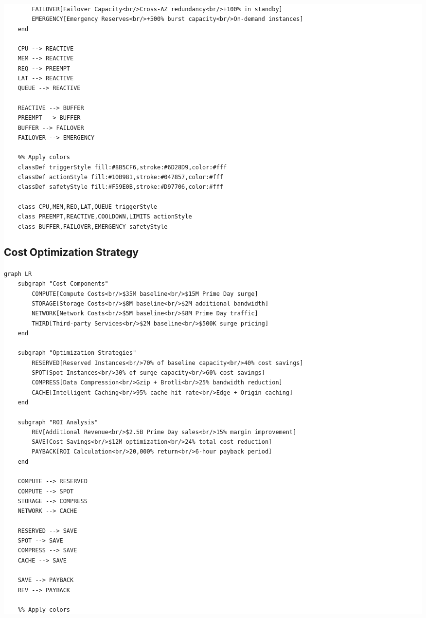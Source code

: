 ```mermaid
        FAILOVER[Failover Capacity<br/>Cross-AZ redundancy<br/>+100% in standby]
        EMERGENCY[Emergency Reserves<br/>+500% burst capacity<br/>On-demand instances]
    end

    CPU --> REACTIVE
    MEM --> REACTIVE
    REQ --> PREEMPT
    LAT --> REACTIVE
    QUEUE --> REACTIVE

    REACTIVE --> BUFFER
    PREEMPT --> BUFFER
    BUFFER --> FAILOVER
    FAILOVER --> EMERGENCY

    %% Apply colors
    classDef triggerStyle fill:#8B5CF6,stroke:#6D28D9,color:#fff
    classDef actionStyle fill:#10B981,stroke:#047857,color:#fff
    classDef safetyStyle fill:#F59E0B,stroke:#D97706,color:#fff

    class CPU,MEM,REQ,LAT,QUEUE triggerStyle
    class PREEMPT,REACTIVE,COOLDOWN,LIMITS actionStyle
    class BUFFER,FAILOVER,EMERGENCY safetyStyle
```

## Cost Optimization Strategy

```mermaid
graph LR
    subgraph "Cost Components"
        COMPUTE[Compute Costs<br/>$35M baseline<br/>$15M Prime Day surge]
        STORAGE[Storage Costs<br/>$8M baseline<br/>$2M additional bandwidth]
        NETWORK[Network Costs<br/>$5M baseline<br/>$8M Prime Day traffic]
        THIRD[Third-party Services<br/>$2M baseline<br/>$500K surge pricing]
    end

    subgraph "Optimization Strategies"
        RESERVED[Reserved Instances<br/>70% of baseline capacity<br/>40% cost savings]
        SPOT[Spot Instances<br/>30% of surge capacity<br/>60% cost savings]
        COMPRESS[Data Compression<br/>Gzip + Brotli<br/>25% bandwidth reduction]
        CACHE[Intelligent Caching<br/>95% cache hit rate<br/>Edge + Origin caching]
    end

    subgraph "ROI Analysis"
        REV[Additional Revenue<br/>$2.5B Prime Day sales<br/>15% margin improvement]
        SAVE[Cost Savings<br/>$12M optimization<br/>24% total cost reduction]
        PAYBACK[ROI Calculation<br/>20,000% return<br/>6-hour payback period]
    end

    COMPUTE --> RESERVED
    COMPUTE --> SPOT
    STORAGE --> COMPRESS
    NETWORK --> CACHE

    RESERVED --> SAVE
    SPOT --> SAVE
    COMPRESS --> SAVE
    CACHE --> SAVE

    SAVE --> PAYBACK
    REV --> PAYBACK

    %% Apply colors
```